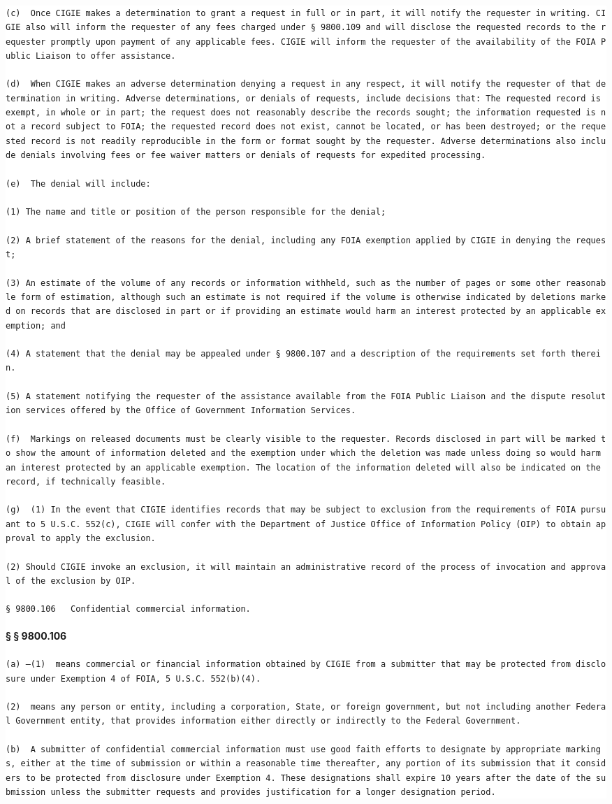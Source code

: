     (c)  Once CIGIE makes a determination to grant a request in full or in part, it will notify the requester in writing. CIGIE also will inform the requester of any fees charged under § 9800.109 and will disclose the requested records to the requester promptly upon payment of any applicable fees. CIGIE will inform the requester of the availability of the FOIA Public Liaison to offer assistance.

    (d)  When CIGIE makes an adverse determination denying a request in any respect, it will notify the requester of that determination in writing. Adverse determinations, or denials of requests, include decisions that: The requested record is exempt, in whole or in part; the request does not reasonably describe the records sought; the information requested is not a record subject to FOIA; the requested record does not exist, cannot be located, or has been destroyed; or the requested record is not readily reproducible in the form or format sought by the requester. Adverse determinations also include denials involving fees or fee waiver matters or denials of requests for expedited processing.

    (e)  The denial will include:

    (1) The name and title or position of the person responsible for the denial;

    (2) A brief statement of the reasons for the denial, including any FOIA exemption applied by CIGIE in denying the request;

    (3) An estimate of the volume of any records or information withheld, such as the number of pages or some other reasonable form of estimation, although such an estimate is not required if the volume is otherwise indicated by deletions marked on records that are disclosed in part or if providing an estimate would harm an interest protected by an applicable exemption; and

    (4) A statement that the denial may be appealed under § 9800.107 and a description of the requirements set forth therein.

    (5) A statement notifying the requester of the assistance available from the FOIA Public Liaison and the dispute resolution services offered by the Office of Government Information Services.

    (f)  Markings on released documents must be clearly visible to the requester. Records disclosed in part will be marked to show the amount of information deleted and the exemption under which the deletion was made unless doing so would harm an interest protected by an applicable exemption. The location of the information deleted will also be indicated on the record, if technically feasible.

    (g)  (1) In the event that CIGIE identifies records that may be subject to exclusion from the requirements of FOIA pursuant to 5 U.S.C. 552(c), CIGIE will confer with the Department of Justice Office of Information Policy (OIP) to obtain approval to apply the exclusion.

    (2) Should CIGIE invoke an exclusion, it will maintain an administrative record of the process of invocation and approval of the exclusion by OIP.

    § 9800.106   Confidential commercial information.

#### § § 9800.106

    (a) —(1)  means commercial or financial information obtained by CIGIE from a submitter that may be protected from disclosure under Exemption 4 of FOIA, 5 U.S.C. 552(b)(4).

    (2)  means any person or entity, including a corporation, State, or foreign government, but not including another Federal Government entity, that provides information either directly or indirectly to the Federal Government.

    (b)  A submitter of confidential commercial information must use good faith efforts to designate by appropriate markings, either at the time of submission or within a reasonable time thereafter, any portion of its submission that it considers to be protected from disclosure under Exemption 4. These designations shall expire 10 years after the date of the submission unless the submitter requests and provides justification for a longer designation period.
